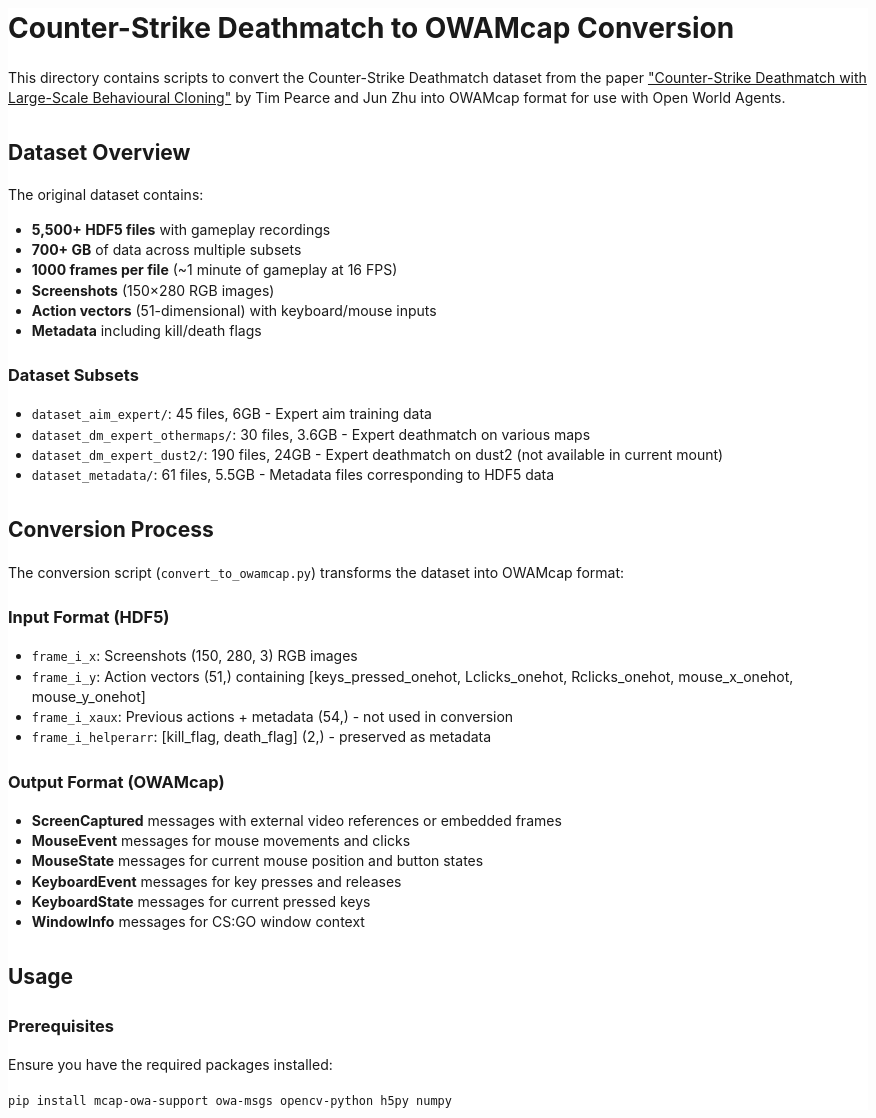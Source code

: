 # Counter-Strike Deathmatch to OWAMcap Conversion

This directory contains scripts to convert the Counter-Strike Deathmatch dataset from the paper ["Counter-Strike Deathmatch with Large-Scale Behavioural Cloning"](https://arxiv.org/abs/2104.04258) by Tim Pearce and Jun Zhu into OWAMcap format for use with Open World Agents.

## Dataset Overview

The original dataset contains:
- **5,500+ HDF5 files** with gameplay recordings
- **700+ GB** of data across multiple subsets
- **1000 frames per file** (~1 minute of gameplay at 16 FPS)
- **Screenshots** (150×280 RGB images)
- **Action vectors** (51-dimensional) with keyboard/mouse inputs
- **Metadata** including kill/death flags

### Dataset Subsets

- `dataset_aim_expert/`: 45 files, 6GB - Expert aim training data
- `dataset_dm_expert_othermaps/`: 30 files, 3.6GB - Expert deathmatch on various maps
- `dataset_dm_expert_dust2/`: 190 files, 24GB - Expert deathmatch on dust2 (not available in current mount)
- `dataset_metadata/`: 61 files, 5.5GB - Metadata files corresponding to HDF5 data

## Conversion Process

The conversion script (`convert_to_owamcap.py`) transforms the dataset into OWAMcap format:

### Input Format (HDF5)
- `frame_i_x`: Screenshots (150, 280, 3) RGB images
- `frame_i_y`: Action vectors (51,) containing [keys_pressed_onehot, Lclicks_onehot, Rclicks_onehot, mouse_x_onehot, mouse_y_onehot]
- `frame_i_xaux`: Previous actions + metadata (54,) - not used in conversion
- `frame_i_helperarr`: [kill_flag, death_flag] (2,) - preserved as metadata

### Output Format (OWAMcap)
- **ScreenCaptured** messages with external video references or embedded frames
- **MouseEvent** messages for mouse movements and clicks
- **MouseState** messages for current mouse position and button states
- **KeyboardEvent** messages for key presses and releases
- **KeyboardState** messages for current pressed keys
- **WindowInfo** messages for CS:GO window context

## Usage

### Prerequisites

Ensure you have the required packages installed:
```bash
pip install mcap-owa-support owa-msgs opencv-python h5py numpy
```
